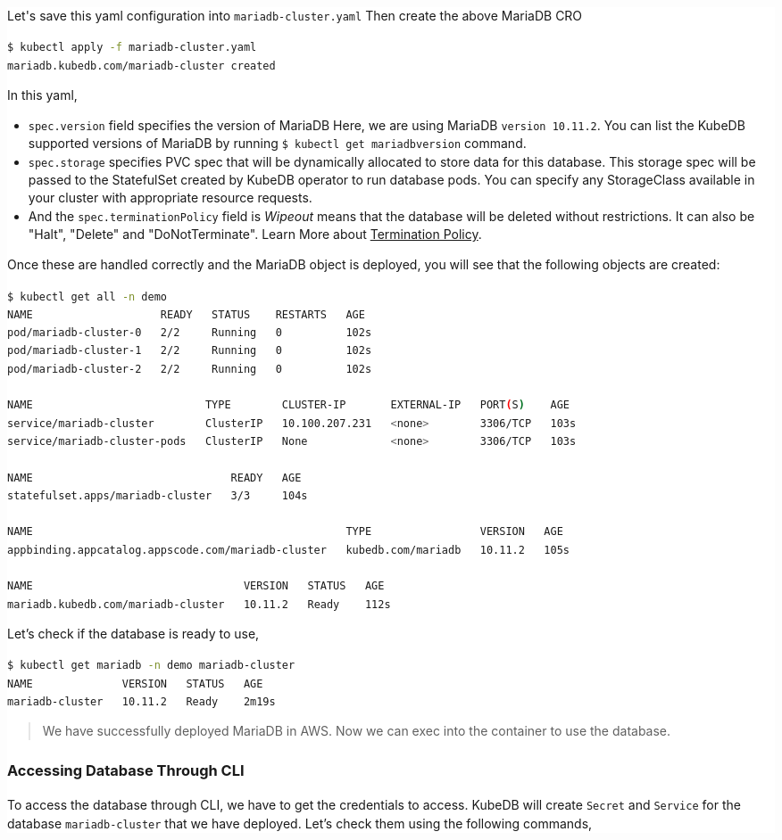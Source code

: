 Let's save this yaml configuration into `mariadb-cluster.yaml` 
Then create the above MariaDB CRO

```bash
$ kubectl apply -f mariadb-cluster.yaml
mariadb.kubedb.com/mariadb-cluster created
```
In this yaml,
* `spec.version` field specifies the version of MariaDB Here, we are using MariaDB `version 10.11.2`. You can list the KubeDB supported versions of MariaDB by running `$ kubectl get mariadbversion` command.
* `spec.storage` specifies PVC spec that will be dynamically allocated to store data for this database. This storage spec will be passed to the StatefulSet created by KubeDB operator to run database pods. You can specify any StorageClass available in your cluster with appropriate resource requests.
* And the `spec.terminationPolicy` field is *Wipeout* means that the database will be deleted without restrictions. It can also be "Halt", "Delete" and "DoNotTerminate". Learn More about [Termination Policy](https://kubedb.com/docs/latest/guides/mariadb/concepts/mariadb/#specterminationpolicy).

Once these are handled correctly and the MariaDB object is deployed, you will see that the following objects are created:

```bash
$ kubectl get all -n demo
NAME                    READY   STATUS    RESTARTS   AGE
pod/mariadb-cluster-0   2/2     Running   0          102s
pod/mariadb-cluster-1   2/2     Running   0          102s
pod/mariadb-cluster-2   2/2     Running   0          102s

NAME                           TYPE        CLUSTER-IP       EXTERNAL-IP   PORT(S)    AGE
service/mariadb-cluster        ClusterIP   10.100.207.231   <none>        3306/TCP   103s
service/mariadb-cluster-pods   ClusterIP   None             <none>        3306/TCP   103s

NAME                               READY   AGE
statefulset.apps/mariadb-cluster   3/3     104s

NAME                                                 TYPE                 VERSION   AGE
appbinding.appcatalog.appscode.com/mariadb-cluster   kubedb.com/mariadb   10.11.2   105s

NAME                                 VERSION   STATUS   AGE
mariadb.kubedb.com/mariadb-cluster   10.11.2   Ready    112s
```
Let’s check if the database is ready to use,

```bash
$ kubectl get mariadb -n demo mariadb-cluster
NAME              VERSION   STATUS   AGE
mariadb-cluster   10.11.2   Ready    2m19s
```
> We have successfully deployed MariaDB in AWS. Now we can exec into the container to use the database.

### Accessing Database Through CLI

To access the database through CLI, we have to get the credentials to access.
KubeDB will create `Secret` and `Service` for the database `mariadb-cluster` that we have deployed. Let’s check them using the following commands,

